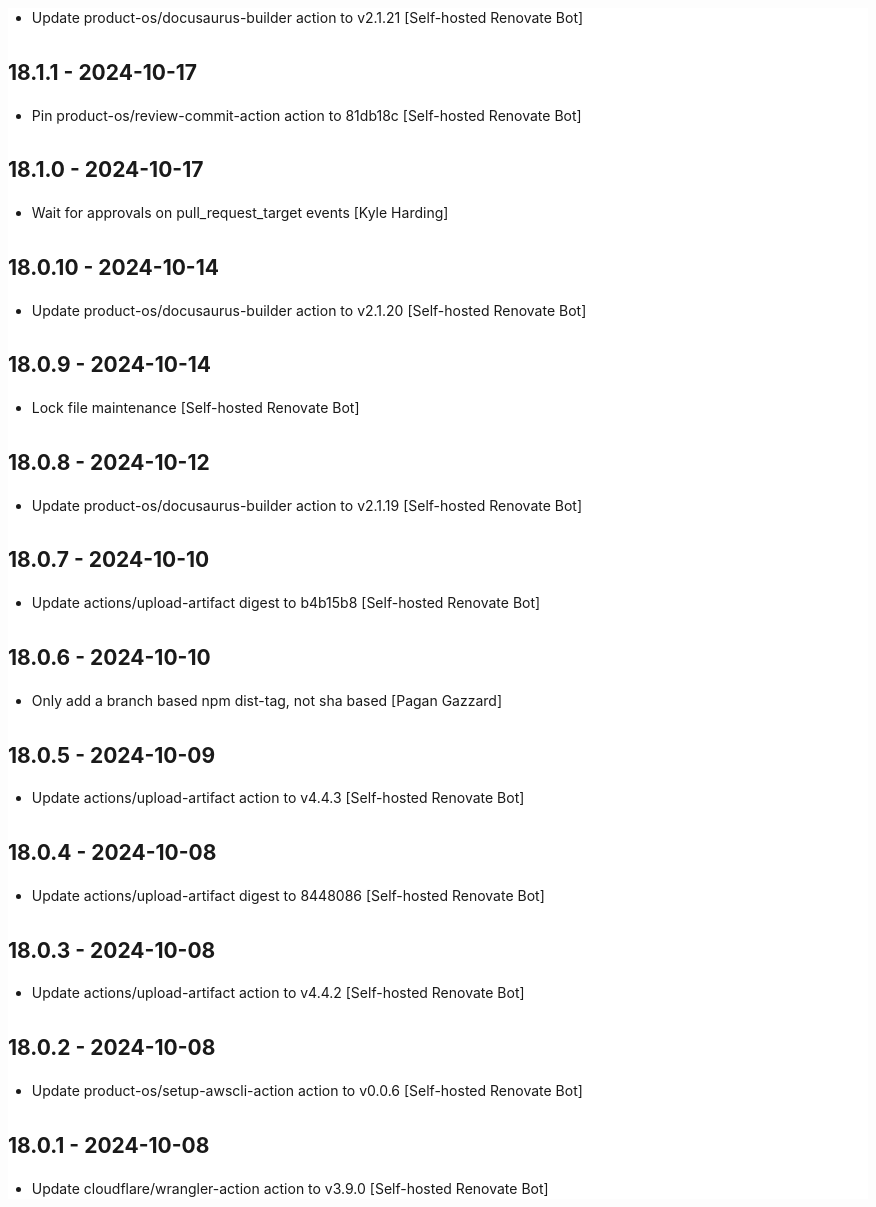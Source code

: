 * Update product-os/docusaurus-builder action to v2.1.21 [Self-hosted Renovate Bot]

## 18.1.1 - 2024-10-17

* Pin product-os/review-commit-action action to 81db18c [Self-hosted Renovate Bot]

## 18.1.0 - 2024-10-17

* Wait for approvals on pull_request_target events [Kyle Harding]

## 18.0.10 - 2024-10-14

* Update product-os/docusaurus-builder action to v2.1.20 [Self-hosted Renovate Bot]

## 18.0.9 - 2024-10-14

* Lock file maintenance [Self-hosted Renovate Bot]

## 18.0.8 - 2024-10-12

* Update product-os/docusaurus-builder action to v2.1.19 [Self-hosted Renovate Bot]

## 18.0.7 - 2024-10-10

* Update actions/upload-artifact digest to b4b15b8 [Self-hosted Renovate Bot]

## 18.0.6 - 2024-10-10

* Only add a branch based npm dist-tag, not sha based [Pagan Gazzard]

## 18.0.5 - 2024-10-09

* Update actions/upload-artifact action to v4.4.3 [Self-hosted Renovate Bot]

## 18.0.4 - 2024-10-08

* Update actions/upload-artifact digest to 8448086 [Self-hosted Renovate Bot]

## 18.0.3 - 2024-10-08

* Update actions/upload-artifact action to v4.4.2 [Self-hosted Renovate Bot]

## 18.0.2 - 2024-10-08

* Update product-os/setup-awscli-action action to v0.0.6 [Self-hosted Renovate Bot]

## 18.0.1 - 2024-10-08

* Update cloudflare/wrangler-action action to v3.9.0 [Self-hosted Renovate Bot]
